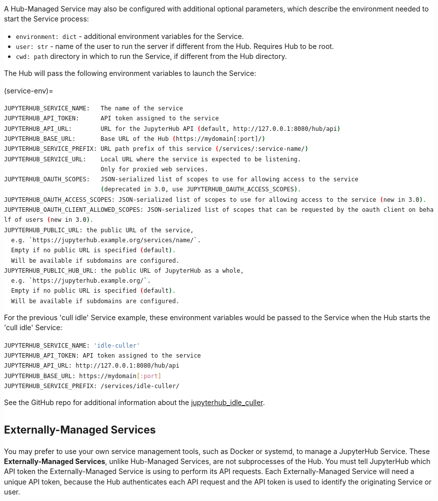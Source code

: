 A Hub-Managed Service may also be configured with additional optional
parameters, which describe the environment needed to start the Service process:

- `environment: dict` - additional environment variables for the Service.
- `user: str` - name of the user to run the server if different from the Hub.
  Requires Hub to be root.
- `cwd: path` directory in which to run the Service, if different from the
  Hub directory.

The Hub will pass the following environment variables to launch the Service:

(service-env)=

```bash
JUPYTERHUB_SERVICE_NAME:   The name of the service
JUPYTERHUB_API_TOKEN:      API token assigned to the service
JUPYTERHUB_API_URL:        URL for the JupyterHub API (default, http://127.0.0.1:8080/hub/api)
JUPYTERHUB_BASE_URL:       Base URL of the Hub (https://mydomain[:port]/)
JUPYTERHUB_SERVICE_PREFIX: URL path prefix of this service (/services/:service-name/)
JUPYTERHUB_SERVICE_URL:    Local URL where the service is expected to be listening.
                           Only for proxied web services.
JUPYTERHUB_OAUTH_SCOPES:   JSON-serialized list of scopes to use for allowing access to the service
                           (deprecated in 3.0, use JUPYTERHUB_OAUTH_ACCESS_SCOPES).
JUPYTERHUB_OAUTH_ACCESS_SCOPES: JSON-serialized list of scopes to use for allowing access to the service (new in 3.0).
JUPYTERHUB_OAUTH_CLIENT_ALLOWED_SCOPES: JSON-serialized list of scopes that can be requested by the oauth client on behalf of users (new in 3.0).
JUPYTERHUB_PUBLIC_URL: the public URL of the service,
  e.g. `https://jupyterhub.example.org/services/name/`.
  Empty if no public URL is specified (default).
  Will be available if subdomains are configured.
JUPYTERHUB_PUBLIC_HUB_URL: the public URL of JupyterHub as a whole,
  e.g. `https://jupyterhub.example.org/`.
  Empty if no public URL is specified (default).
  Will be available if subdomains are configured.
```

For the previous 'cull idle' Service example, these environment variables
would be passed to the Service when the Hub starts the 'cull idle' Service:

```bash
JUPYTERHUB_SERVICE_NAME: 'idle-culler'
JUPYTERHUB_API_TOKEN: API token assigned to the service
JUPYTERHUB_API_URL: http://127.0.0.1:8080/hub/api
JUPYTERHUB_BASE_URL: https://mydomain[:port]
JUPYTERHUB_SERVICE_PREFIX: /services/idle-culler/
```

See the GitHub repo for additional information about the [jupyterhub_idle_culler][].

## Externally-Managed Services

You may prefer to use your own service management tools, such as Docker or
systemd, to manage a JupyterHub Service. These **Externally-Managed
Services**, unlike Hub-Managed Services, are not subprocesses of the Hub. You
must tell JupyterHub which API token the Externally-Managed Service is using
to perform its API requests. Each Externally-Managed Service will need a
unique API token, because the Hub authenticates each API request and the API
token is used to identify the originating Service or user.


[requests]: https://docs.python-requests.org/en/master/
[services_auth]: ../api/services.auth.html
[nbviewer example]: https://github.com/jupyter/nbviewer#securing-the-notebook-viewer
[fastapi example]: https://github.com/jupyterhub/jupyterhub/tree/HEAD/examples/service-fastapi
[fastapi]: https://fastapi.tiangolo.com
[jupyterhub_idle_culler]: https://github.com/jupyterhub/jupyterhub-idle-culler